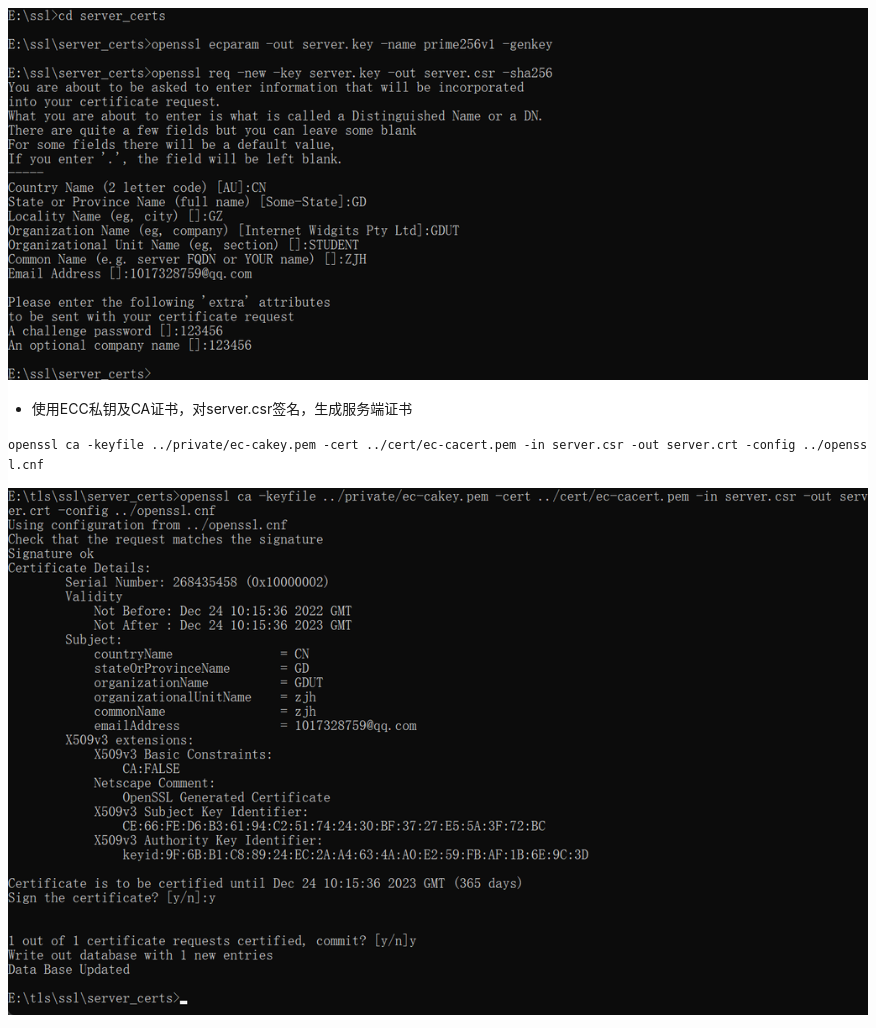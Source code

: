 ![image-20221224175330236](img/image-20221224175330236.png)

- 使用ECC私钥及CA证书，对server.csr签名，生成服务端证书

`openssl ca -keyfile ../private/ec-cakey.pem -cert ../cert/ec-cacert.pem -in server.csr -out server.crt -config ../openssl.cnf`

![image-20221224181617566](img/image-20221224181617566.png)
